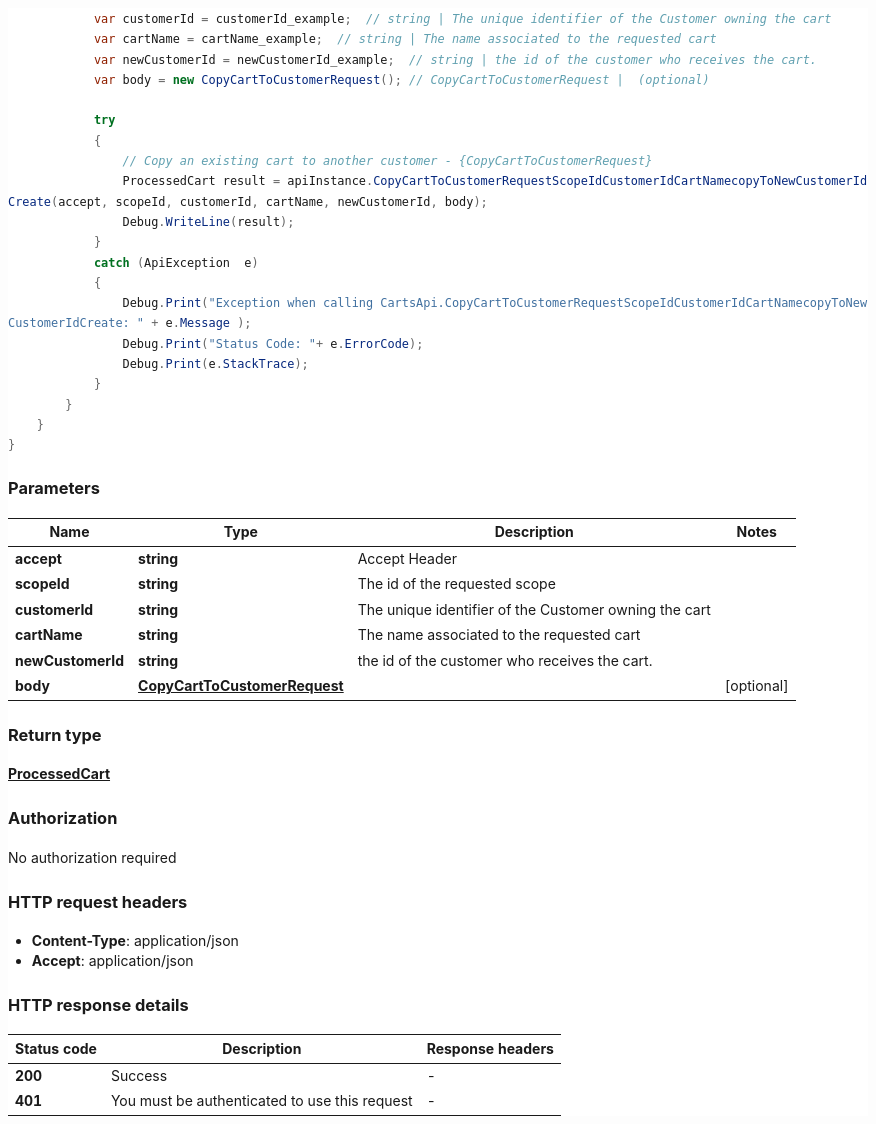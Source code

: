 ```csharp
            var customerId = customerId_example;  // string | The unique identifier of the Customer owning the cart
            var cartName = cartName_example;  // string | The name associated to the requested cart
            var newCustomerId = newCustomerId_example;  // string | the id of the customer who receives the cart.
            var body = new CopyCartToCustomerRequest(); // CopyCartToCustomerRequest |  (optional) 

            try
            {
                // Copy an existing cart to another customer - {CopyCartToCustomerRequest}
                ProcessedCart result = apiInstance.CopyCartToCustomerRequestScopeIdCustomerIdCartNamecopyToNewCustomerIdCreate(accept, scopeId, customerId, cartName, newCustomerId, body);
                Debug.WriteLine(result);
            }
            catch (ApiException  e)
            {
                Debug.Print("Exception when calling CartsApi.CopyCartToCustomerRequestScopeIdCustomerIdCartNamecopyToNewCustomerIdCreate: " + e.Message );
                Debug.Print("Status Code: "+ e.ErrorCode);
                Debug.Print(e.StackTrace);
            }
        }
    }
}
```

### Parameters

Name | Type | Description  | Notes
------------- | ------------- | ------------- | -------------
 **accept** | **string**| Accept Header | 
 **scopeId** | **string**| The id of the requested scope | 
 **customerId** | **string**| The unique identifier of the Customer owning the cart | 
 **cartName** | **string**| The name associated to the requested cart | 
 **newCustomerId** | **string**| the id of the customer who receives the cart. | 
 **body** | [**CopyCartToCustomerRequest**](CopyCartToCustomerRequest.md)|  | [optional] 

### Return type

[**ProcessedCart**](ProcessedCart.md)

### Authorization

No authorization required

### HTTP request headers

 - **Content-Type**: application/json
 - **Accept**: application/json


### HTTP response details
| Status code | Description | Response headers |
|-------------|-------------|------------------|
| **200** | Success |  -  |
| **401** | You must be authenticated to use this request |  -  |
